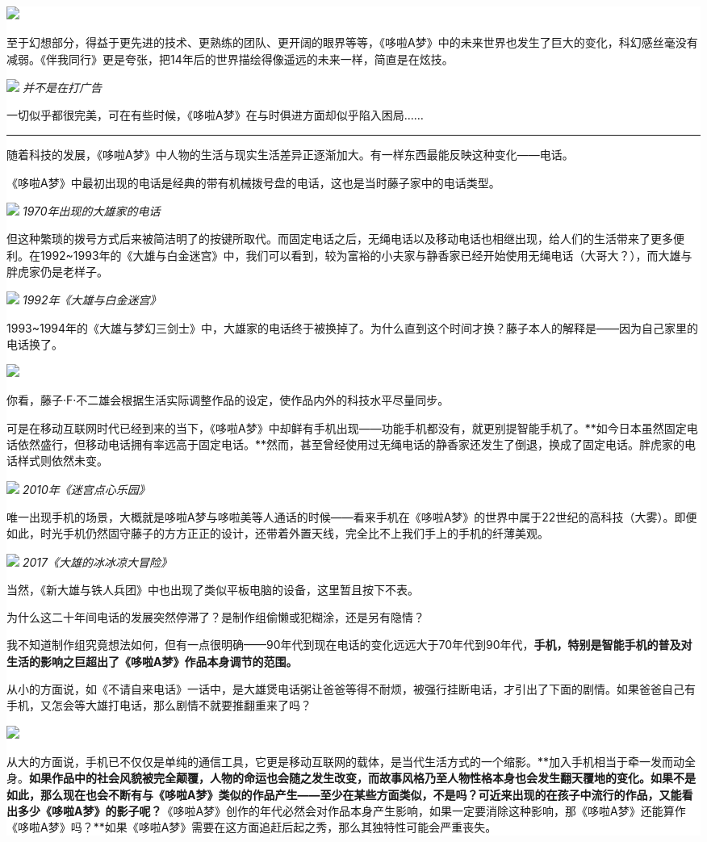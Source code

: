 ![](https://picx.zhimg.com/80/v2-0accead10810b59494c1771c8d86b2dc_1440w.jpg?source=d16d100b)

至于幻想部分，得益于更先进的技术、更熟练的团队、更开阔的眼界等等，《哆啦A梦》中的未来世界也发生了巨大的变化，科幻感丝毫没有减弱。《伴我同行》更是夸张，把14年后的世界描绘得像遥远的未来一样，简直是在炫技。

![](https://picx.zhimg.com/80/v2-9a5e5c8098d8deaf6803b52e77adb636_1440w.jpg?source=d16d100b)
_并不是在打广告_

一切似乎都很完美，可在有些时候，《哆啦A梦》在与时俱进方面却似乎陷入困局……

---

随着科技的发展，《哆啦A梦》中人物的生活与现实生活差异正逐渐加大。有一样东西最能反映这种变化——电话。

《哆啦A梦》中最初出现的电话是经典的带有机械拨号盘的电话，这也是当时藤子家中的电话类型。

![](https://pica.zhimg.com/80/v2-8e28402673a236eca9c0d5b9565dd2ff_1440w.jpg?source=d16d100b)
_1970年出现的大雄家的电话_

但这种繁琐的拨号方式后来被简洁明了的按键所取代。而固定电话之后，无绳电话以及移动电话也相继出现，给人们的生活带来了更多便利。在1992~1993年的《大雄与白金迷宫》中，我们可以看到，较为富裕的小夫家与静香家已经开始使用无绳电话（大哥大？），而大雄与胖虎家仍是老样子。

![](https://pic2.zhimg.com/80/v2-86bbef05498f0fba0aef5090d953278e_1440w.jpg?source=d16d100b)
_1992年《大雄与白金迷宫》_

1993~1994年的《大雄与梦幻三剑士》中，大雄家的电话终于被换掉了。为什么直到这个时间才换？藤子本人的解释是——因为自己家里的电话换了。

![](https://pic4.zhimg.com/80/v2-fbc33ce9aa44c531997ec962efc22f4c_1440w.jpg?source=d16d100b)

你看，藤子·F·不二雄会根据生活实际调整作品的设定，使作品内外的科技水平尽量同步。

可是在移动互联网时代已经到来的当下，《哆啦A梦》中却鲜有手机出现——功能手机都没有，就更别提智能手机了。**如今日本虽然固定电话依然盛行，但移动电话拥有率远高于固定电话。**然而，甚至曾经使用过无绳电话的静香家还发生了倒退，换成了固定电话。胖虎家的电话样式则依然未变。

![](https://pic1.zhimg.com/80/v2-81a2fc1e960bdd0f819cd4a140542219_1440w.jpg?source=d16d100b)
_2010年《迷宫点心乐园》_

唯一出现手机的场景，大概就是哆啦A梦与哆啦美等人通话的时候——看来手机在《哆啦A梦》的世界中属于22世纪的高科技（大雾）。即便如此，时光手机仍然固守藤子的方方正正的设计，还带着外置天线，完全比不上我们手上的手机的纤薄美观。

![](https://picx.zhimg.com/80/v2-bbc44c74d2115e6ca56a4750dd1751c9_1440w.jpg?source=d16d100b)
_2017《大雄的冰冰凉大冒险》_

当然，《新大雄与铁人兵团》中也出现了类似平板电脑的设备，这里暂且按下不表。

为什么这二十年间电话的发展突然停滞了？是制作组偷懒或犯糊涂，还是另有隐情？

我不知道制作组究竟想法如何，但有一点很明确——90年代到现在电话的变化远远大于70年代到90年代，**手机，特别是智能手机的普及对生活的影响之巨超出了《哆啦A梦》作品本身调节的范围。**

从小的方面说，如《不请自来电话》一话中，是大雄煲电话粥让爸爸等得不耐烦，被强行挂断电话，才引出了下面的剧情。如果爸爸自己有手机，又怎会等大雄打电话，那么剧情不就要推翻重来了吗？

![](https://pic1.zhimg.com/80/v2-20ce1b7daa63d61c8ea8d75e7ad5431e_1440w.jpg?source=d16d100b)

从大的方面说，手机已不仅仅是单纯的通信工具，它更是移动互联网的载体，是当代生活方式的一个缩影。**加入手机相当于牵一发而动全身。**如果作品中的社会风貌被完全颠覆，人物的命运也会随之发生改变，而故事风格乃至人物性格本身也会发生翻天覆地的变化。如果不是如此，那么现在也会不断有与《哆啦A梦》类似的作品产生——至少在某些方面类似，不是吗？可近来出现的在孩子中流行的作品，又能看出多少《哆啦A梦》的影子呢？**《哆啦A梦》创作的年代必然会对作品本身产生影响，如果一定要消除这种影响，那《哆啦A梦》还能算作《哆啦A梦》吗？**如果《哆啦A梦》需要在这方面追赶后起之秀，那么其独特性可能会严重丧失。
